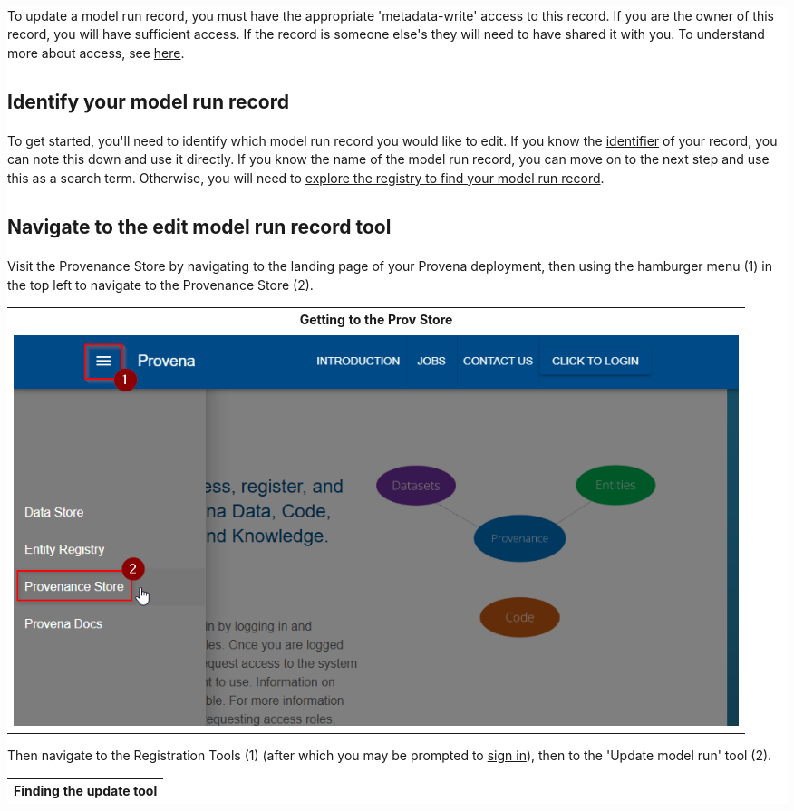 To update a model run record, you must have the appropriate 'metadata-write' access to this record. If you are the owner of this record, you will have sufficient access. If the record is someone else's they will need to have shared it with you. To understand more about access, see [here](../../registry/access-control).

## Identify your model run record

To get started, you'll need to identify which model run record you would like to edit. If you know the [identifier](../../digital-object-identifiers) of your record, you can note this down and use it directly. If you know the name of the model run record, you can move on to the next step and use this as a search term. Otherwise, you will need to [explore the registry to find your model run record](../exploring-provenance/discovering-records).

## Navigate to the edit model run record tool

Visit the Provenance Store by navigating to the landing page of your Provena deployment, then using the hamburger menu (1) in the top left to navigate to the Provenance Store (2).

|                                       Getting to the Prov Store                                        |
| :----------------------------------------------------------------------------------------------------: |
| <img src="../../assets/images/provenance/edit_model_run/to_prov_store.png" alt="drawing" width="800"/> |

Then navigate to the Registration Tools (1) (after which you may be prompted to [sign in](../../getting-started-is/logging-in)), then to the 'Update model run' tool (2).

|                                       Finding the update tool                                        |
| :--------------------------------------------------------------------------------------------------: |